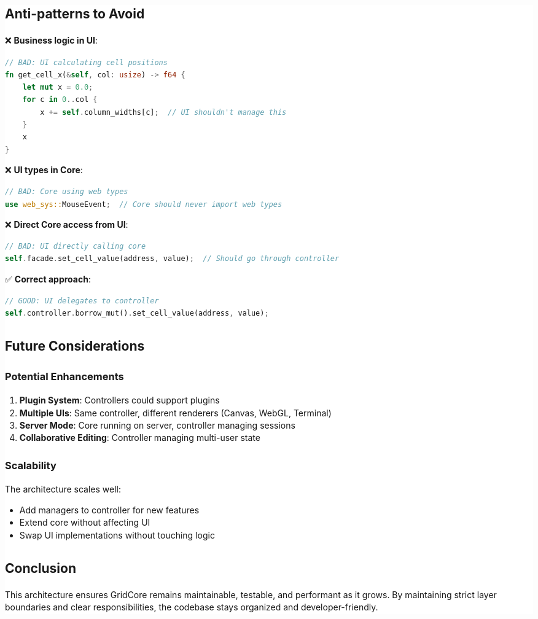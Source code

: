 ## Anti-patterns to Avoid

❌ **Business logic in UI**:
```rust
// BAD: UI calculating cell positions
fn get_cell_x(&self, col: usize) -> f64 {
    let mut x = 0.0;
    for c in 0..col {
        x += self.column_widths[c];  // UI shouldn't manage this
    }
    x
}
```

❌ **UI types in Core**:
```rust
// BAD: Core using web types
use web_sys::MouseEvent;  // Core should never import web types
```

❌ **Direct Core access from UI**:
```rust
// BAD: UI directly calling core
self.facade.set_cell_value(address, value);  // Should go through controller
```

✅ **Correct approach**:
```rust
// GOOD: UI delegates to controller
self.controller.borrow_mut().set_cell_value(address, value);
```

## Future Considerations

### Potential Enhancements
1. **Plugin System**: Controllers could support plugins
2. **Multiple UIs**: Same controller, different renderers (Canvas, WebGL, Terminal)
3. **Server Mode**: Core running on server, controller managing sessions
4. **Collaborative Editing**: Controller managing multi-user state

### Scalability
The architecture scales well:
- Add managers to controller for new features
- Extend core without affecting UI
- Swap UI implementations without touching logic

## Conclusion

This architecture ensures GridCore remains maintainable, testable, and performant as it grows. By maintaining strict layer boundaries and clear responsibilities, the codebase stays organized and developer-friendly.